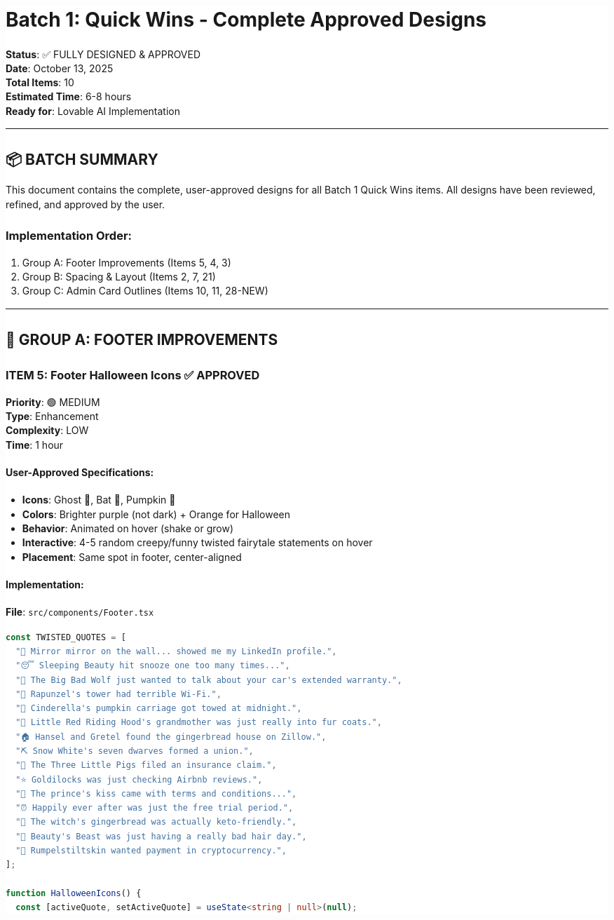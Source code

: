 # Batch 1: Quick Wins - Complete Approved Designs

**Status**: ✅ FULLY DESIGNED & APPROVED  
**Date**: October 13, 2025  
**Total Items**: 10  
**Estimated Time**: 6-8 hours  
**Ready for**: Lovable AI Implementation

---

## 📦 BATCH SUMMARY

This document contains the complete, user-approved designs for all Batch 1 Quick Wins items. All designs have been reviewed, refined, and approved by the user.

### **Implementation Order**:
1. Group A: Footer Improvements (Items 5, 4, 3)
2. Group B: Spacing & Layout (Items 2, 7, 21)
3. Group C: Admin Card Outlines (Items 10, 11, 28-NEW)

---

## 🎨 GROUP A: FOOTER IMPROVEMENTS

### **ITEM 5: Footer Halloween Icons** ✅ APPROVED

**Priority**: 🟢 MEDIUM  
**Type**: Enhancement  
**Complexity**: LOW  
**Time**: 1 hour

#### User-Approved Specifications:
- **Icons**: Ghost 👻, Bat 🦇, Pumpkin 🎃
- **Colors**: Brighter purple (not dark) + Orange for Halloween
- **Behavior**: Animated on hover (shake or grow)
- **Interactive**: 4-5 random creepy/funny twisted fairytale statements on hover
- **Placement**: Same spot in footer, center-aligned

#### Implementation:

**File**: `src/components/Footer.tsx`

```typescript
const TWISTED_QUOTES = [
  "👻 Mirror mirror on the wall... showed me my LinkedIn profile.",
  "😴 Sleeping Beauty hit snooze one too many times...",
  "🐺 The Big Bad Wolf just wanted to talk about your car's extended warranty.",
  "📶 Rapunzel's tower had terrible Wi-Fi.",
  "🎃 Cinderella's pumpkin carriage got towed at midnight.",
  "🧥 Little Red Riding Hood's grandmother was just really into fur coats.",
  "🏠 Hansel and Gretel found the gingerbread house on Zillow.",
  "⛏️ Snow White's seven dwarves formed a union.",
  "🐷 The Three Little Pigs filed an insurance claim.",
  "⭐ Goldilocks was just checking Airbnb reviews.",
  "💋 The prince's kiss came with terms and conditions...",
  "⏰ Happily ever after was just the free trial period.",
  "🍪 The witch's gingerbread was actually keto-friendly.",
  "🌹 Beauty's Beast was just having a really bad hair day.",
  "🧵 Rumpelstiltskin wanted payment in cryptocurrency.",
];

function HalloweenIcons() {
  const [activeQuote, setActiveQuote] = useState<string | null>(null);
```